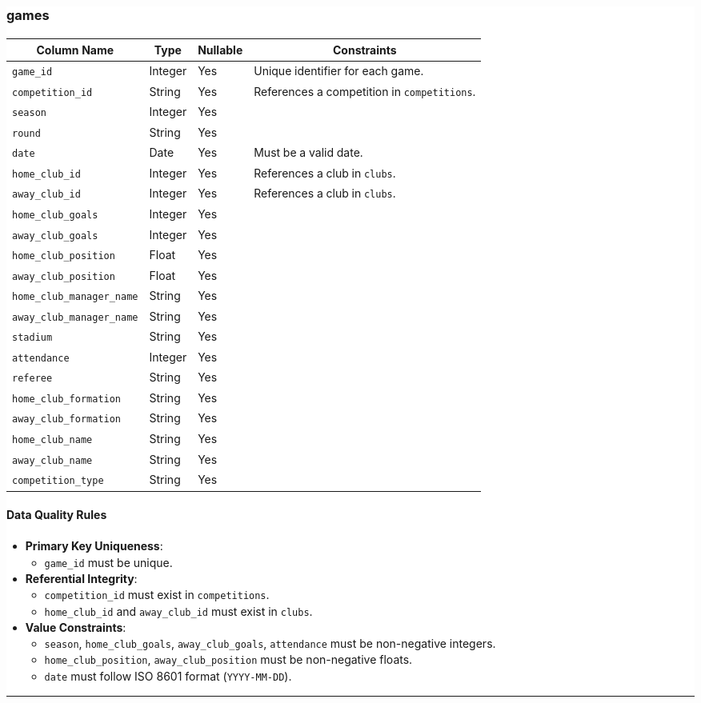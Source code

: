 
### games

| Column Name                       | Type    | Nullable | Constraints                                      |
|-----------------------------------|---------|----------|-------------------------------------------------|
| `game_id`                         | Integer | Yes      | Unique identifier for each game.                |
| `competition_id`                  | String  | Yes      | References a competition in `competitions`.     |
| `season`                          | Integer | Yes      |                                                 |
| `round`                           | String  | Yes      |                                                 |
| `date`                            | Date    | Yes      | Must be a valid date.                           |
| `home_club_id`                    | Integer | Yes      | References a club in `clubs`.                   |
| `away_club_id`                    | Integer | Yes      | References a club in `clubs`.                   |
| `home_club_goals`                 | Integer | Yes      |                                                 |
| `away_club_goals`                 | Integer | Yes      |                                                 |
| `home_club_position`              | Float   | Yes      |                                                 |
| `away_club_position`              | Float   | Yes      |                                                 |
| `home_club_manager_name`          | String  | Yes      |                                                 |
| `away_club_manager_name`          | String  | Yes      |                                                 |
| `stadium`                         | String  | Yes      |                                                 |
| `attendance`                      | Integer | Yes      |                                                 |
| `referee`                         | String  | Yes      |                                                 |
| `home_club_formation`            | String  | Yes      |                                                 |
| `away_club_formation`            | String  | Yes      |                                                 |
| `home_club_name`                 | String  | Yes      |                                                 |
| `away_club_name`                 | String  | Yes      |                                                 |
| `competition_type`               | String  | Yes      |                                                 |

#### Data Quality Rules
- **Primary Key Uniqueness**:
  - `game_id` must be unique.
- **Referential Integrity**:
  - `competition_id` must exist in `competitions`.
  - `home_club_id` and `away_club_id` must exist in `clubs`.
- **Value Constraints**:
  - `season`, `home_club_goals`, `away_club_goals`, `attendance` must be non-negative integers.
  - `home_club_position`, `away_club_position` must be non-negative floats.
  - `date` must follow ISO 8601 format (`YYYY-MM-DD`).

---